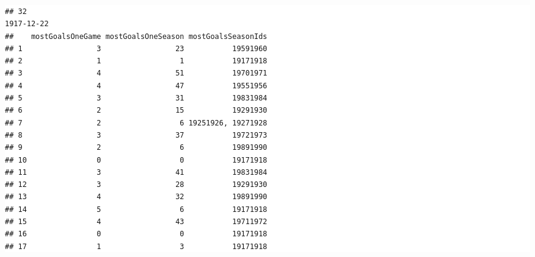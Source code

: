     ## 32                                                                                                                                                                                                                         1917-12-22
    ##    mostGoalsOneGame mostGoalsOneSeason mostGoalsSeasonIds
    ## 1                 3                 23           19591960
    ## 2                 1                  1           19171918
    ## 3                 4                 51           19701971
    ## 4                 4                 47           19551956
    ## 5                 3                 31           19831984
    ## 6                 2                 15           19291930
    ## 7                 2                  6 19251926, 19271928
    ## 8                 3                 37           19721973
    ## 9                 2                  6           19891990
    ## 10                0                  0           19171918
    ## 11                3                 41           19831984
    ## 12                3                 28           19291930
    ## 13                4                 32           19891990
    ## 14                5                  6           19171918
    ## 15                4                 43           19711972
    ## 16                0                  0           19171918
    ## 17                1                  3           19171918